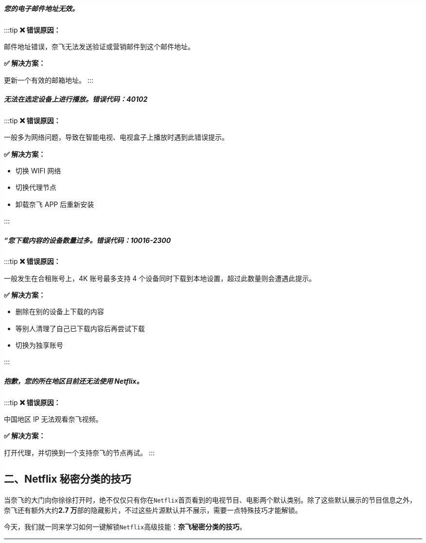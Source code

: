 ##### 您的电子邮件地址无效。

:::tip **❌ 错误原因：**

邮件地址错误，奈飞无法发送验证或营销邮件到这个邮件地址。

**✅ 解决方案：**

更新一个有效的邮箱地址。
:::

##### 无法在选定设备上进行播放。错误代码：40102

:::tip **❌ 错误原因：**

一般多为网络问题，导致在智能电视、电视盒子上播放时遇到此错误提示。

**✅ 解决方案：**

- 切换 WIFI 网络

- 切换代理节点

- 卸载奈飞 APP 后重新安装

:::

##### “您下载内容的设备数量过多。错误代码：10016-2300

:::tip **❌ 错误原因：**

一般发生在合租账号上，4K 账号最多支持 4 个设备同时下载到本地设置，超过此数量则会遭遇此提示。

**✅ 解决方案：**

- 删除在别的设备上下载的内容

- 等别人清理了自己已下载内容后再尝试下载

- 切换为独享账号

:::

##### 抱歉，您的所在地区目前还无法使用 Netflix。

:::tip **❌ 错误原因：**

中国地区 IP 无法观看奈飞视频。

**✅ 解决方案：**

打开代理，并切换到一个支持奈飞的节点再试。
:::


## 二、Netflix 秘密分类的技巧

当奈飞的大门向你徐徐打开时，绝不仅仅只有你在`Netflix`首页看到的电视节目、电影两个默认类别。除了这些默认展示的节目信息之外，奈飞还有额外大约**2.7 万**部的隐藏影片，不过这些片源默认并不展示，需要一点特殊技巧才能解锁。

今天，我们就一同来学习如何一键解锁`Netflix`高级技能：**奈飞秘密分类的技巧**。

---
